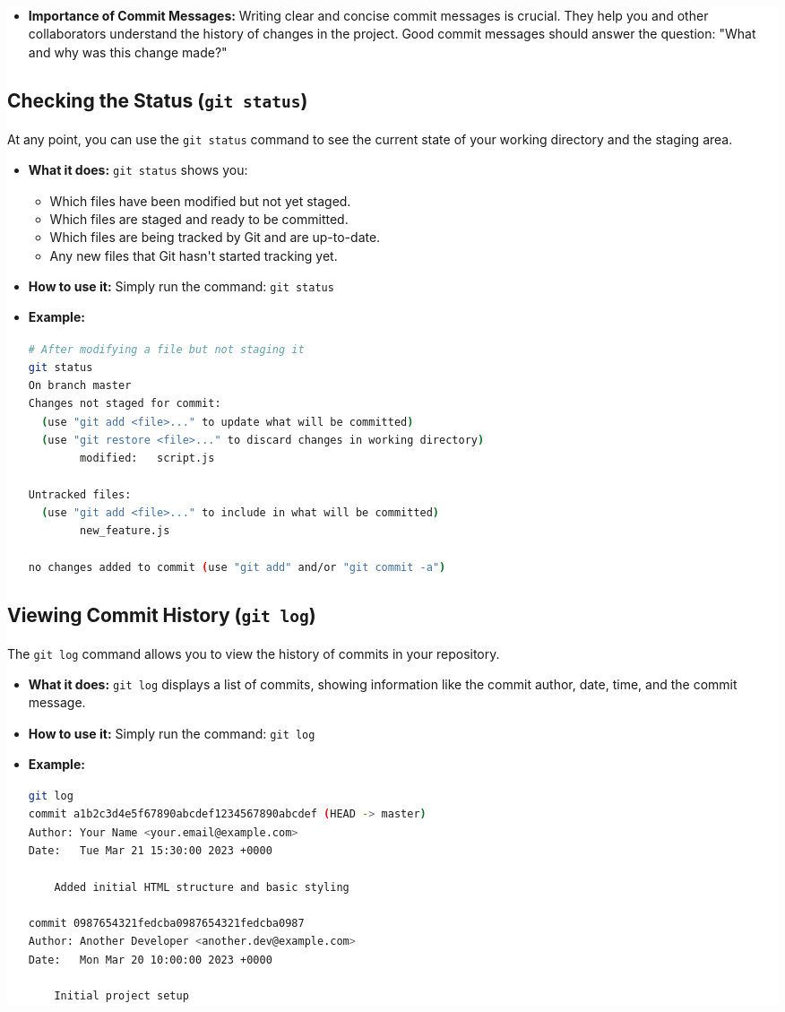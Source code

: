 - **Importance of Commit Messages:** Writing clear and concise commit messages is crucial. They help you and other collaborators understand the history of changes in the project. Good commit messages should answer the question: "What and why was this change made?"

## Checking the Status (`git status`)

At any point, you can use the `git status` command to see the current state of your working directory and the staging area.

- **What it does:** `git status` shows you:
  - Which files have been modified but not yet staged.
  - Which files are staged and ready to be committed.
  - Which files are being tracked by Git and are up-to-date.
  - Any new files that Git hasn't started tracking yet.
- **How to use it:** Simply run the command: `git status`
- **Example:**

  ```bash
  # After modifying a file but not staging it
  git status
  On branch master
  Changes not staged for commit:
    (use "git add <file>..." to update what will be committed)
    (use "git restore <file>..." to discard changes in working directory)
          modified:   script.js

  Untracked files:
    (use "git add <file>..." to include in what will be committed)
          new_feature.js

  no changes added to commit (use "git add" and/or "git commit -a")
  ```

## Viewing Commit History (`git log`)

The `git log` command allows you to view the history of commits in your repository.

- **What it does:** `git log` displays a list of commits, showing information like the commit author, date, time, and the commit message.
- **How to use it:** Simply run the command: `git log`
- **Example:**

  ```bash
  git log
  commit a1b2c3d4e5f67890abcdef1234567890abcdef (HEAD -> master)
  Author: Your Name <your.email@example.com>
  Date:   Tue Mar 21 15:30:00 2023 +0000

      Added initial HTML structure and basic styling

  commit 0987654321fedcba0987654321fedcba0987
  Author: Another Developer <another.dev@example.com>
  Date:   Mon Mar 20 10:00:00 2023 +0000

      Initial project setup
  ```
